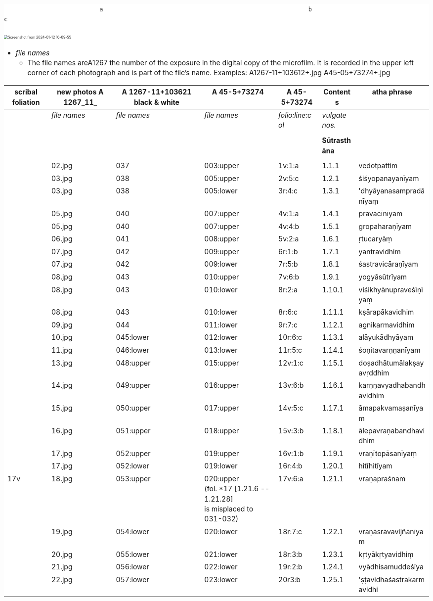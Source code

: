       ​							a                          					               b  									         c
  

<img src="/home/dom/Dropbox/Xdrive/projects/Susruta project/Saktumiva files/docs/media/Screenshot from 2024-01-12 16-09-55.png" alt="Screenshot from 2024-01-12 16-09-55" style="zoom:50%;" />


* *file names*
  - The file names areA1267 the number of the exposure in the digital copy of the microfilm. It is recorded in the upper left corner of each photograph and is part of the file’s name.
    Examples:
    A1267-11+103612+*<exposure>*.jpg
    A45-05+73274+*<exposure>*.jpg


| scribal  foliation | new photos A 1267_11_ | A 1267-11+103621 black & white | A 45-5+73274 | A 45-5+73274 | Contents | atha phrase |
| --- | -------- | ---- | ------------------------- | --------------------- | --- | --- |
|  | *file names* | *file names* | *file names* | *folio:line:col* | *vulgate nos.* |  |
|  |  |  |  |  |  | |
|  |  |  |  |  | **Sūtrasthāna** |  |
| | | | | |  |  |
|  | 02.jpg | 037 |    003:upper    | 1v:1:a | 1.1.1 | vedotpattim |
|  | 03.jpg |                038 |   005:upper   | 2v:5:c | 1.2.1      | śiśyopanayanīyam |
|  | 03.jpg |                038 |   005:lower   | 3r:4:c | 1.3.1                       | 'dhyāyanasampradānīyaṃ |
|  | 05.jpg |               040 | 007:upper | 4v:1:a | 1.4.1     | pravacīnīyam |
|  | 05.jpg |                  040 |   007:upper   |  4v:4:b  | 1.5.1    | gropaharaṇīyam |
|  | 06.jpg |               041 |                    008:upper                   | 5v:2:a | 1.6.1          | ṛtucaryāṃ |
|  | 07.jpg | 042 | 009:upper | 6r:1:b | 1.7.1 | yantravidhim |
|  | 07.jpg | 042 | 009:lower | 7r:5:b | 1.8.1 | śastravicāraṇīyam |
|  | 08.jpg | 043 | 010:upper             | 7v:6:b | 1.9.1 | yogyāsūtrīyam |
|  | 08.jpg | 043 | 010:lower | 8r:2:a | 1.10.1 | viśikhyānupraveśīṇīyaṃ |
|  | 08.jpg | 043 | 010:lower | 8r:6:c | 1.11.1 | kṣārapākavidhim |
|  | 09.jpg | 044 | 011:lower | 9r:7:c | 1.12.1 | agnikarmavidhim |
|  | 10.jpg | 045:lower | 012:lower | 10r:6:c | 1.13.1 | alāyukādhyāyam |
|                         | 11.jpg | 046:lower | 013:lower |            11r:5:c             | 1.14.1 | śoṇitavarṇṇanīyam |
|  | 13.jpg | 048:upper | 015:upper | 12v:1:c | 1.15.1 | doṣadhātumālakṣayavṛddhim |
|  | 14.jpg | 049:upper | 016:upper | 13v:6:b | 1.16.1 | karṇṇavyadhabandhavidhim |
|  | 15.jpg | 050:upper | 017:upper | 14v:5:c | 1.17.1 | āmapakvamaṣanīyam |
|  | 16.jpg | 051:upper |        018:upper       | 15v:3:b | 1.18.1 | ālepavraṇabandhavidhim |
|  | 17.jpg | 052:upper | 019:upper | 16v:1:b | 1.19.1 | vraṇītopāsanīyaṃ |
|  | 17.jpg | 052:lower | 019:lower | 16r:4:b | 1.20.1 | hitīhitīyam |
| 17v | 18.jpg | 053:upper | 020:upper <br />(fol. *17 [1.21.6 -- 1.21.28] <br />is misplaced to 031-032) | 17v:6:a | 1.21.1 | vraṇapraśnam |
|  | 19.jpg | 054:lower | 020:lower | 18r:7:c | 1.22.1 | vraṇāsrāvavijñānīyam |
|  | 20.jpg | 055:lower | 021:lower | 18r:3:b | 1.23.1 | kṛtyākṛtyavidhiṃ |
|  | 21.jpg | 056:lower | 022:lower | 19r:2:b | 1.24.1 | vyādhisamuddeśīya |
|  | 22.jpg | 057:lower | 023:lower | 20r3:b | 1.25.1 |'ṣṭavidhaśastrakarmavidhi|
